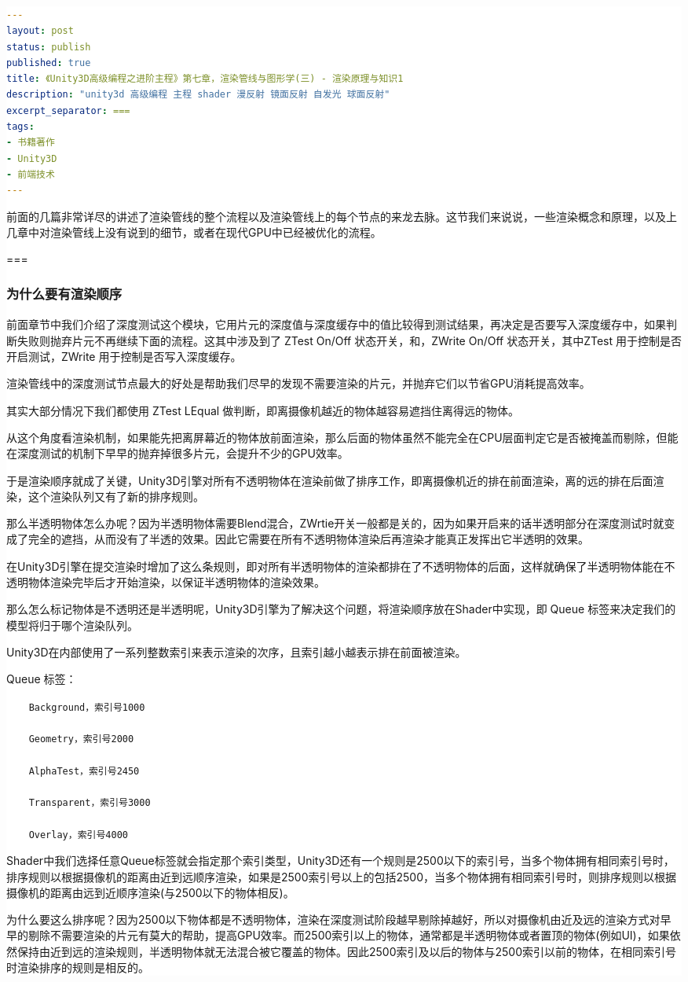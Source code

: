 ```yaml
---
layout: post
status: publish
published: true
title: 《Unity3D高级编程之进阶主程》第七章，渲染管线与图形学(三) - 渲染原理与知识1
description: "unity3d 高级编程 主程 shader 漫反射 镜面反射 自发光 球面反射"
excerpt_separator: ===
tags:
- 书籍著作
- Unity3D
- 前端技术
---
```


前面的几篇非常详尽的讲述了渲染管线的整个流程以及渲染管线上的每个节点的来龙去脉。这节我们来说说，一些渲染概念和原理，以及上几章中对渲染管线上没有说到的细节，或者在现代GPU中已经被优化的流程。

===

### 为什么要有渲染顺序

前面章节中我们介绍了深度测试这个模块，它用片元的深度值与深度缓存中的值比较得到测试结果，再决定是否要写入深度缓存中，如果判断失败则抛弃片元不再继续下面的流程。这其中涉及到了 ZTest On/Off 状态开关，和，ZWrite On/Off 状态开关，其中ZTest 用于控制是否开启测试，ZWrite 用于控制是否写入深度缓存。

渲染管线中的深度测试节点最大的好处是帮助我们尽早的发现不需要渲染的片元，并抛弃它们以节省GPU消耗提高效率。

其实大部分情况下我们都使用 ZTest LEqual 做判断，即离摄像机越近的物体越容易遮挡住离得远的物体。

从这个角度看渲染机制，如果能先把离屏幕近的物体放前面渲染，那么后面的物体虽然不能完全在CPU层面判定它是否被掩盖而剔除，但能在深度测试的机制下早早的抛弃掉很多片元，会提升不少的GPU效率。

于是渲染顺序就成了关键，Unity3D引擎对所有不透明物体在渲染前做了排序工作，即离摄像机近的排在前面渲染，离的远的排在后面渲染，这个渲染队列又有了新的排序规则。

那么半透明物体怎么办呢？因为半透明物体需要Blend混合，ZWrtie开关一般都是关的，因为如果开启来的话半透明部分在深度测试时就变成了完全的遮挡，从而没有了半透的效果。因此它需要在所有不透明物体渲染后再渲染才能真正发挥出它半透明的效果。

在Unity3D引擎在提交渲染时增加了这么条规则，即对所有半透明物体的渲染都排在了不透明物体的后面，这样就确保了半透明物体能在不透明物体渲染完毕后才开始渲染，以保证半透明物体的渲染效果。

那么怎么标记物体是不透明还是半透明呢，Unity3D引擎为了解决这个问题，将渲染顺序放在Shader中实现，即 Queue 标签来决定我们的模型将归于哪个渲染队列。

Unity3D在内部使用了一系列整数索引来表示渲染的次序，且索引越小越表示排在前面被渲染。

Queue 标签：

		Background，索引号1000

		Geometry，索引号2000

		AlphaTest，索引号2450

		Transparent，索引号3000

		Overlay，索引号4000

Shader中我们选择任意Queue标签就会指定那个索引类型，Unity3D还有一个规则是2500以下的索引号，当多个物体拥有相同索引号时，排序规则以根据摄像机的距离由近到远顺序渲染，如果是2500索引号以上的包括2500，当多个物体拥有相同索引号时，则排序规则以根据摄像机的距离由远到近顺序渲染(与2500以下的物体相反)。

为什么要这么排序呢？因为2500以下物体都是不透明物体，渲染在深度测试阶段越早剔除掉越好，所以对摄像机由近及远的渲染方式对早早的剔除不需要渲染的片元有莫大的帮助，提高GPU效率。而2500索引以上的物体，通常都是半透明物体或者置顶的物体(例如UI)，如果依然保持由近到远的渲染规则，半透明物体就无法混合被它覆盖的物体。因此2500索引及以后的物体与2500索引以前的物体，在相同索引号时渲染排序的规则是相反的。
